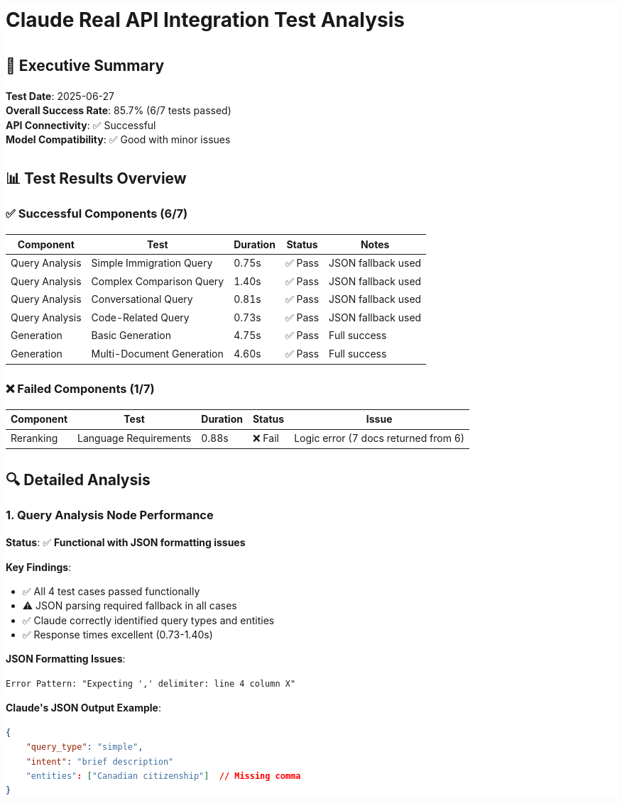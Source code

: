 # Claude Real API Integration Test Analysis

## 🎯 Executive Summary

**Test Date**: 2025-06-27  
**Overall Success Rate**: 85.7% (6/7 tests passed)  
**API Connectivity**: ✅ Successful  
**Model Compatibility**: ✅ Good with minor issues  

## 📊 Test Results Overview

### ✅ **Successful Components (6/7)**

| Component | Test | Duration | Status | Notes |
|-----------|------|----------|--------|-------|
| Query Analysis | Simple Immigration Query | 0.75s | ✅ Pass | JSON fallback used |
| Query Analysis | Complex Comparison Query | 1.40s | ✅ Pass | JSON fallback used |
| Query Analysis | Conversational Query | 0.81s | ✅ Pass | JSON fallback used |
| Query Analysis | Code-Related Query | 0.73s | ✅ Pass | JSON fallback used |
| Generation | Basic Generation | 4.75s | ✅ Pass | Full success |
| Generation | Multi-Document Generation | 4.60s | ✅ Pass | Full success |

### ❌ **Failed Components (1/7)**

| Component | Test | Duration | Status | Issue |
|-----------|------|----------|--------|-------|
| Reranking | Language Requirements | 0.88s | ❌ Fail | Logic error (7 docs returned from 6) |

## 🔍 Detailed Analysis

### **1. Query Analysis Node Performance**

**Status**: ✅ **Functional with JSON formatting issues**

**Key Findings**:
- ✅ All 4 test cases passed functionally
- ⚠️ JSON parsing required fallback in all cases
- ✅ Claude correctly identified query types and entities
- ✅ Response times excellent (0.73-1.40s)

**JSON Formatting Issues**:
```
Error Pattern: "Expecting ',' delimiter: line 4 column X"
```

**Claude's JSON Output Example**:
```json
{
    "query_type": "simple",
    "intent": "brief description"
    "entities": ["Canadian citizenship"]  // Missing comma
}
```
